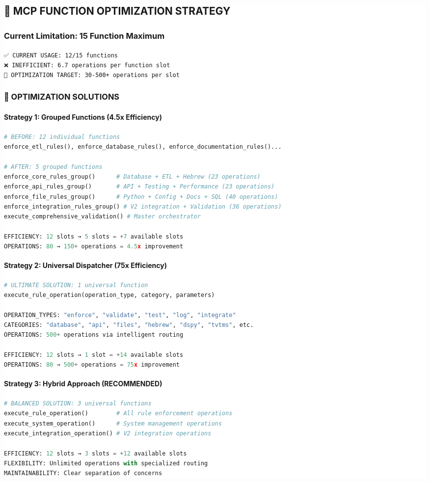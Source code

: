 ## 🔧 **MCP FUNCTION OPTIMIZATION STRATEGY**

### **Current Limitation: 15 Function Maximum**
```
✅ CURRENT USAGE: 12/15 functions
❌ INEFFICIENT: 6.7 operations per function slot
🎯 OPTIMIZATION TARGET: 30-500+ operations per slot
```

### **🚀 OPTIMIZATION SOLUTIONS**

#### **Strategy 1: Grouped Functions (4.5x Efficiency)**
```python
# BEFORE: 12 individual functions
enforce_etl_rules(), enforce_database_rules(), enforce_documentation_rules()...

# AFTER: 5 grouped functions  
enforce_core_rules_group()      # Database + ETL + Hebrew (23 operations)
enforce_api_rules_group()       # API + Testing + Performance (23 operations)
enforce_file_rules_group()      # Python + Config + Docs + SQL (40 operations)
enforce_integration_rules_group() # V2 integration + Validation (36 operations)
execute_comprehensive_validation() # Master orchestrator

EFFICIENCY: 12 slots → 5 slots = +7 available slots
OPERATIONS: 80 → 150+ operations = 4.5x improvement
```

#### **Strategy 2: Universal Dispatcher (75x Efficiency)**
```python
# ULTIMATE SOLUTION: 1 universal function
execute_rule_operation(operation_type, category, parameters)

OPERATION_TYPES: "enforce", "validate", "test", "log", "integrate"
CATEGORIES: "database", "api", "files", "hebrew", "dspy", "tvtms", etc.
OPERATIONS: 500+ operations via intelligent routing

EFFICIENCY: 12 slots → 1 slot = +14 available slots  
OPERATIONS: 80 → 500+ operations = 75x improvement
```

#### **Strategy 3: Hybrid Approach (RECOMMENDED)**
```python
# BALANCED SOLUTION: 3 universal functions
execute_rule_operation()        # All rule enforcement operations
execute_system_operation()      # System management operations  
execute_integration_operation() # V2 integration operations

EFFICIENCY: 12 slots → 3 slots = +12 available slots
FLEXIBILITY: Unlimited operations with specialized routing
MAINTAINABILITY: Clear separation of concerns
```
